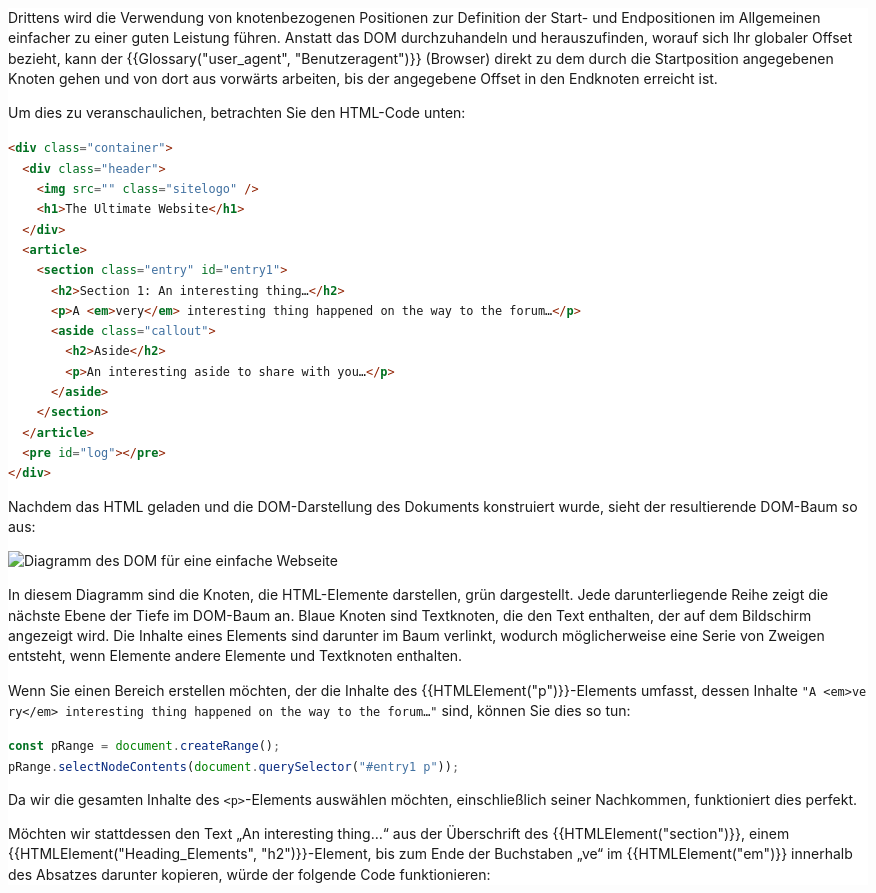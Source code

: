 Drittens wird die Verwendung von knotenbezogenen Positionen zur Definition der Start- und Endpositionen im Allgemeinen einfacher zu einer guten Leistung führen. Anstatt das DOM durchzuhandeln und herauszufinden, worauf sich Ihr globaler Offset bezieht, kann der {{Glossary("user_agent", "Benutzeragent")}} (Browser) direkt zu dem durch die Startposition angegebenen Knoten gehen und von dort aus vorwärts arbeiten, bis der angegebene Offset in den Endknoten erreicht ist.

Um dies zu veranschaulichen, betrachten Sie den HTML-Code unten:

```html
<div class="container">
  <div class="header">
    <img src="" class="sitelogo" />
    <h1>The Ultimate Website</h1>
  </div>
  <article>
    <section class="entry" id="entry1">
      <h2>Section 1: An interesting thing…</h2>
      <p>A <em>very</em> interesting thing happened on the way to the forum…</p>
      <aside class="callout">
        <h2>Aside</h2>
        <p>An interesting aside to share with you…</p>
      </aside>
    </section>
  </article>
  <pre id="log"></pre>
</div>
```

Nachdem das HTML geladen und die DOM-Darstellung des Dokuments konstruiert wurde, sieht der resultierende DOM-Baum so aus:

![Diagramm des DOM für eine einfache Webseite](simpledom.svg)

In diesem Diagramm sind die Knoten, die HTML-Elemente darstellen, grün dargestellt. Jede darunterliegende Reihe zeigt die nächste Ebene der Tiefe im DOM-Baum an. Blaue Knoten sind Textknoten, die den Text enthalten, der auf dem Bildschirm angezeigt wird. Die Inhalte eines Elements sind darunter im Baum verlinkt, wodurch möglicherweise eine Serie von Zweigen entsteht, wenn Elemente andere Elemente und Textknoten enthalten.

Wenn Sie einen Bereich erstellen möchten, der die Inhalte des {{HTMLElement("p")}}-Elements umfasst, dessen Inhalte `"A <em>very</em> interesting thing happened on the way to the forum…"` sind, können Sie dies so tun:

```js
const pRange = document.createRange();
pRange.selectNodeContents(document.querySelector("#entry1 p"));
```

Da wir die gesamten Inhalte des `<p>`-Elements auswählen möchten, einschließlich seiner Nachkommen, funktioniert dies perfekt.

Möchten wir stattdessen den Text „An interesting thing…“ aus der Überschrift des {{HTMLElement("section")}}, einem {{HTMLElement("Heading_Elements", "h2")}}-Element, bis zum Ende der Buchstaben „ve“ im {{HTMLElement("em")}} innerhalb des Absatzes darunter kopieren, würde der folgende Code funktionieren:
